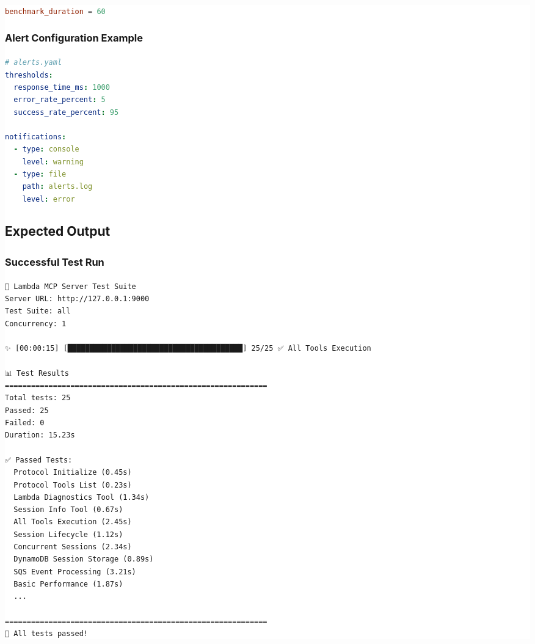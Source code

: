 ```toml
benchmark_duration = 60
```

### **Alert Configuration Example**
```yaml
# alerts.yaml
thresholds:
  response_time_ms: 1000
  error_rate_percent: 5
  success_rate_percent: 95

notifications:
  - type: console
    level: warning
  - type: file
    path: alerts.log
    level: error
```

## Expected Output

### **Successful Test Run**
```
🧪 Lambda MCP Server Test Suite
Server URL: http://127.0.0.1:9000
Test Suite: all
Concurrency: 1

✨ [00:00:15] [████████████████████████████████████████] 25/25 ✅ All Tools Execution

📊 Test Results
============================================================
Total tests: 25
Passed: 25
Failed: 0
Duration: 15.23s

✅ Passed Tests:
  Protocol Initialize (0.45s)
  Protocol Tools List (0.23s)
  Lambda Diagnostics Tool (1.34s)
  Session Info Tool (0.67s)
  All Tools Execution (2.45s)
  Session Lifecycle (1.12s)
  Concurrent Sessions (2.34s)
  DynamoDB Session Storage (0.89s)
  SQS Event Processing (3.21s)
  Basic Performance (1.87s)
  ...

============================================================
🎉 All tests passed!
```
